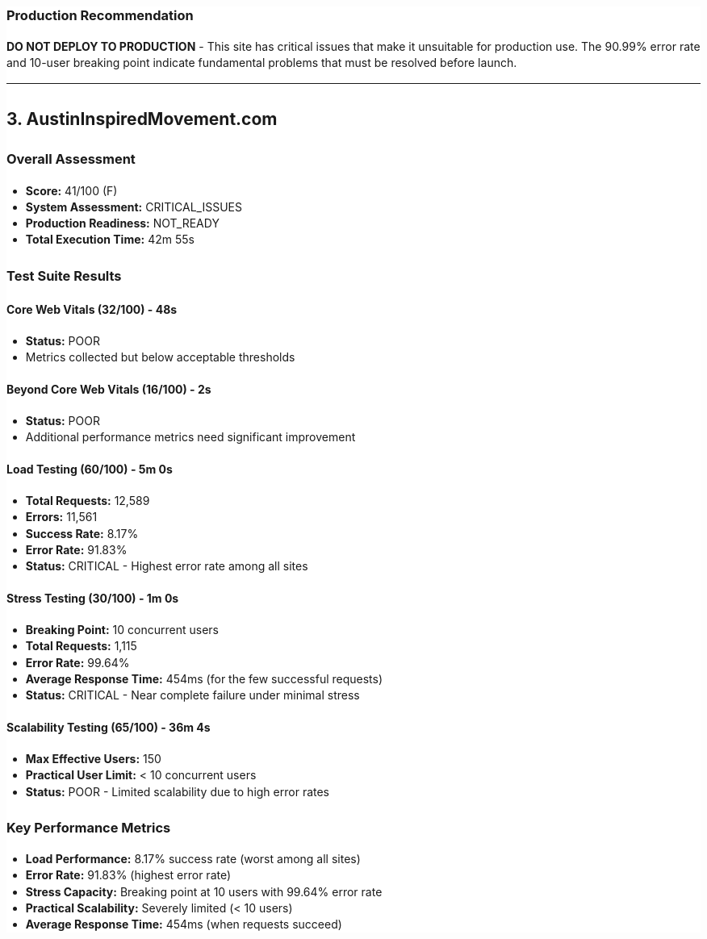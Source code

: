 ### Production Recommendation
**DO NOT DEPLOY TO PRODUCTION** - This site has critical issues that make it unsuitable for production use. The 90.99% error rate and 10-user breaking point indicate fundamental problems that must be resolved before launch.

---

## 3. AustinInspiredMovement.com

### Overall Assessment
- **Score:** 41/100 (F)
- **System Assessment:** CRITICAL_ISSUES
- **Production Readiness:** NOT_READY
- **Total Execution Time:** 42m 55s

### Test Suite Results

#### Core Web Vitals (32/100) - 48s
- **Status:** POOR
- Metrics collected but below acceptable thresholds

#### Beyond Core Web Vitals (16/100) - 2s
- **Status:** POOR
- Additional performance metrics need significant improvement

#### Load Testing (60/100) - 5m 0s
- **Total Requests:** 12,589
- **Errors:** 11,561
- **Success Rate:** 8.17%
- **Error Rate:** 91.83%
- **Status:** CRITICAL - Highest error rate among all sites

#### Stress Testing (30/100) - 1m 0s
- **Breaking Point:** 10 concurrent users
- **Total Requests:** 1,115
- **Error Rate:** 99.64%
- **Average Response Time:** 454ms (for the few successful requests)
- **Status:** CRITICAL - Near complete failure under minimal stress

#### Scalability Testing (65/100) - 36m 4s
- **Max Effective Users:** 150
- **Practical User Limit:** < 10 concurrent users
- **Status:** POOR - Limited scalability due to high error rates

### Key Performance Metrics
- **Load Performance:** 8.17% success rate (worst among all sites)
- **Error Rate:** 91.83% (highest error rate)
- **Stress Capacity:** Breaking point at 10 users with 99.64% error rate
- **Practical Scalability:** Severely limited (< 10 users)
- **Average Response Time:** 454ms (when requests succeed)
